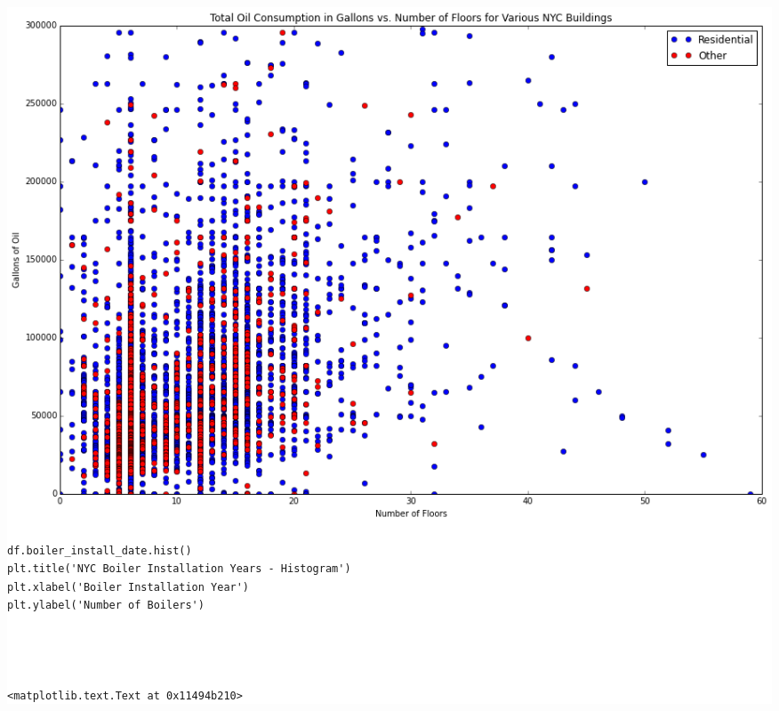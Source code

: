 ![png](NYC_Boiler_Project_files/NYC_Boiler_Project_25_1.png)



    df.boiler_install_date.hist()
    plt.title('NYC Boiler Installation Years - Histogram')
    plt.xlabel('Boiler Installation Year')
    plt.ylabel('Number of Boilers')




    <matplotlib.text.Text at 0x11494b210>



